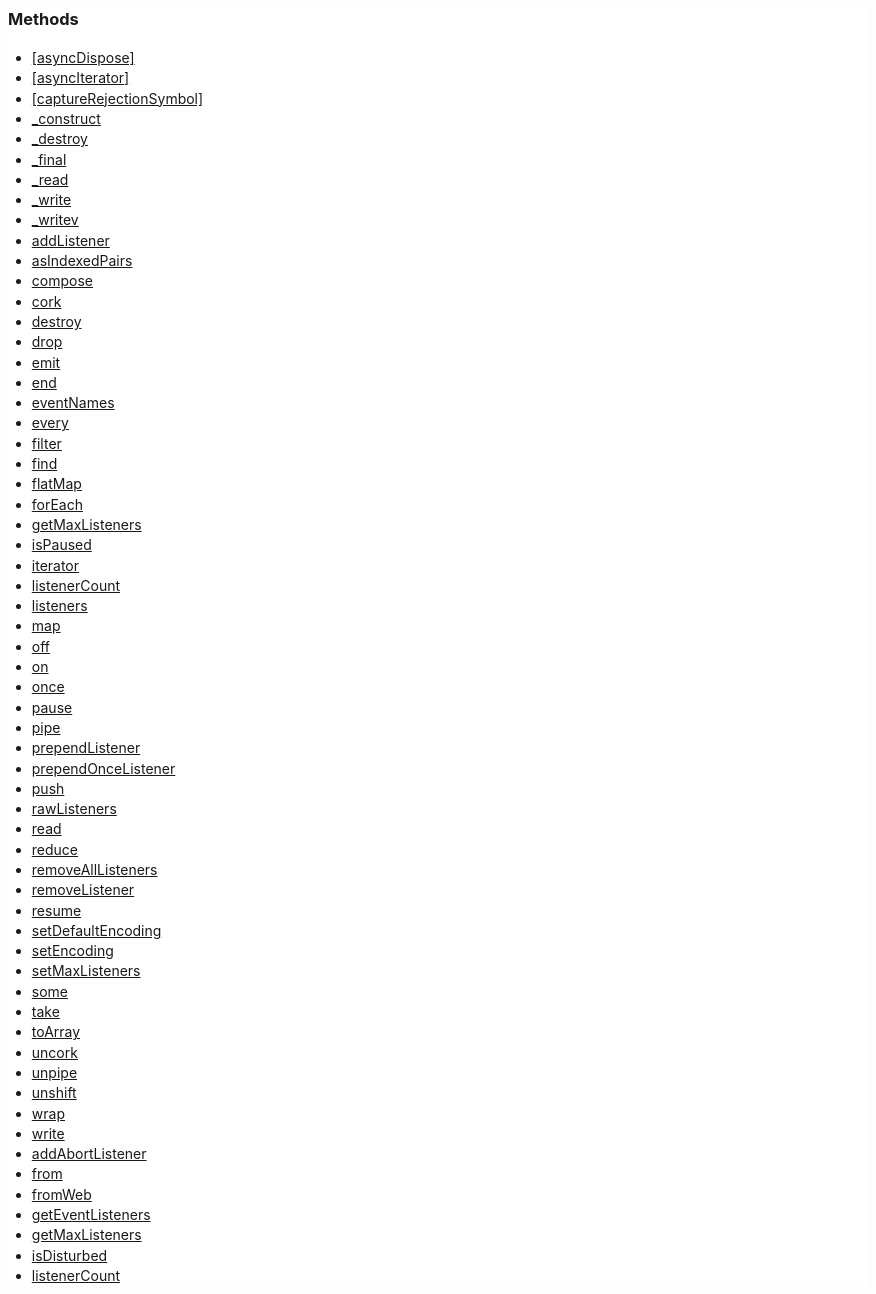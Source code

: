 
### Methods

- [[asyncDispose]](internal_.Duplex.md#[asyncdispose])
- [[asyncIterator]](internal_.Duplex.md#[asynciterator])
- [[captureRejectionSymbol]](internal_.Duplex.md#[capturerejectionsymbol])
- [\_construct](internal_.Duplex.md#_construct)
- [\_destroy](internal_.Duplex.md#_destroy)
- [\_final](internal_.Duplex.md#_final)
- [\_read](internal_.Duplex.md#_read)
- [\_write](internal_.Duplex.md#_write)
- [\_writev](internal_.Duplex.md#_writev)
- [addListener](internal_.Duplex.md#addlistener)
- [asIndexedPairs](internal_.Duplex.md#asindexedpairs)
- [compose](internal_.Duplex.md#compose)
- [cork](internal_.Duplex.md#cork)
- [destroy](internal_.Duplex.md#destroy)
- [drop](internal_.Duplex.md#drop)
- [emit](internal_.Duplex.md#emit)
- [end](internal_.Duplex.md#end)
- [eventNames](internal_.Duplex.md#eventnames)
- [every](internal_.Duplex.md#every)
- [filter](internal_.Duplex.md#filter)
- [find](internal_.Duplex.md#find)
- [flatMap](internal_.Duplex.md#flatmap)
- [forEach](internal_.Duplex.md#foreach)
- [getMaxListeners](internal_.Duplex.md#getmaxlisteners)
- [isPaused](internal_.Duplex.md#ispaused)
- [iterator](internal_.Duplex.md#iterator)
- [listenerCount](internal_.Duplex.md#listenercount)
- [listeners](internal_.Duplex.md#listeners)
- [map](internal_.Duplex.md#map)
- [off](internal_.Duplex.md#off)
- [on](internal_.Duplex.md#on)
- [once](internal_.Duplex.md#once)
- [pause](internal_.Duplex.md#pause)
- [pipe](internal_.Duplex.md#pipe)
- [prependListener](internal_.Duplex.md#prependlistener)
- [prependOnceListener](internal_.Duplex.md#prependoncelistener)
- [push](internal_.Duplex.md#push)
- [rawListeners](internal_.Duplex.md#rawlisteners)
- [read](internal_.Duplex.md#read)
- [reduce](internal_.Duplex.md#reduce)
- [removeAllListeners](internal_.Duplex.md#removealllisteners)
- [removeListener](internal_.Duplex.md#removelistener)
- [resume](internal_.Duplex.md#resume)
- [setDefaultEncoding](internal_.Duplex.md#setdefaultencoding)
- [setEncoding](internal_.Duplex.md#setencoding)
- [setMaxListeners](internal_.Duplex.md#setmaxlisteners)
- [some](internal_.Duplex.md#some)
- [take](internal_.Duplex.md#take)
- [toArray](internal_.Duplex.md#toarray)
- [uncork](internal_.Duplex.md#uncork)
- [unpipe](internal_.Duplex.md#unpipe)
- [unshift](internal_.Duplex.md#unshift)
- [wrap](internal_.Duplex.md#wrap)
- [write](internal_.Duplex.md#write)
- [addAbortListener](internal_.Duplex.md#addabortlistener)
- [from](internal_.Duplex.md#from)
- [fromWeb](internal_.Duplex.md#fromweb)
- [getEventListeners](internal_.Duplex.md#geteventlisteners)
- [getMaxListeners](internal_.Duplex.md#getmaxlisteners-1)
- [isDisturbed](internal_.Duplex.md#isdisturbed)
- [listenerCount](internal_.Duplex.md#listenercount-1)